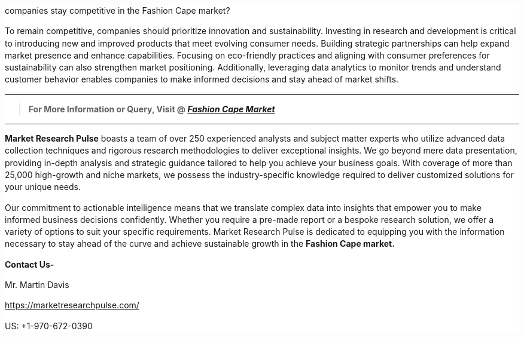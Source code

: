 companies stay competitive in the Fashion Cape market?</strong></p><p>To remain competitive, companies should prioritize innovation and sustainability. Investing in research and development is critical to introducing new and improved products that meet evolving consumer needs. Building strategic partnerships can help expand market presence and enhance capabilities. Focusing on eco-friendly practices and aligning with consumer preferences for sustainability can also strengthen market positioning. Additionally, leveraging data analytics to monitor trends and understand customer behavior enables companies to make informed decisions and stay ahead of market shifts.</p><hr /><blockquote><p><strong>For More Information or Query, Visit @&nbsp;<em><a href="https://marketresearchpulse.com/report/131719/fashion-cape-market?utm_source=Linkedin&utm_medium=0115">Fashion Cape Market</a></em></strong></p></blockquote><hr /><p><strong>Market Research Pulse</strong> boasts a team of over 250 experienced analysts and subject matter experts who utilize advanced data collection techniques and rigorous research methodologies to deliver exceptional insights. We go beyond mere data presentation, providing in-depth analysis and strategic guidance tailored to help you achieve your business goals. With coverage of more than 25,000 high-growth and niche markets, we possess the industry-specific knowledge required to deliver customized solutions for your unique needs.</p><p>Our commitment to actionable intelligence means that we translate complex data into insights that empower you to make informed business decisions confidently. Whether you require a pre-made report or a bespoke research solution, we offer a variety of options to suit your specific requirements. Market Research Pulse is dedicated to equipping you with the information necessary to stay ahead of the curve and achieve sustainable growth in the <strong>Fashion Cape market.</strong></p><p><strong>Contact Us-</strong></p><p>Mr. Martin Davis</p><p>https://marketresearchpulse.com/</p><p>US: +1-970-672-0390</p>
